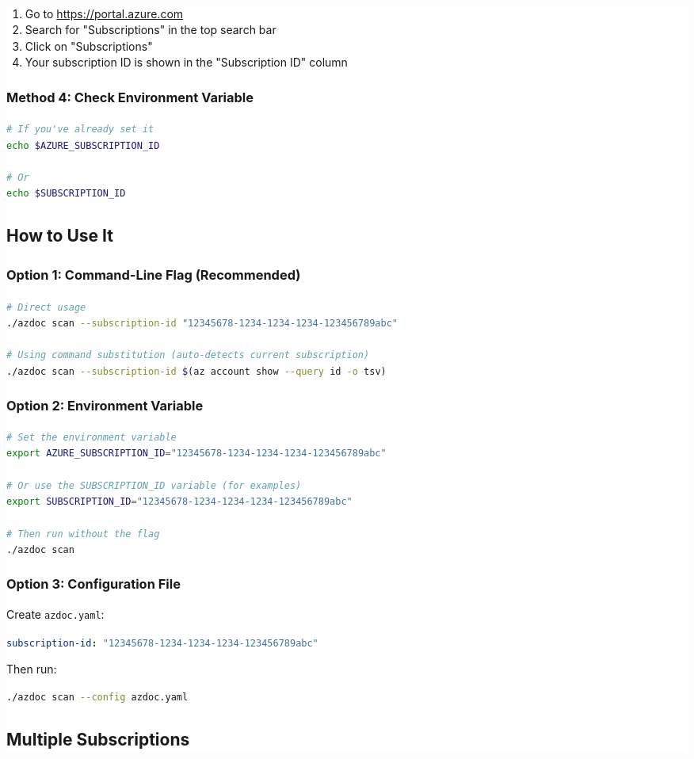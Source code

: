 1. Go to https://portal.azure.com
2. Search for "Subscriptions" in the top search bar
3. Click on "Subscriptions"
4. Your subscription ID is shown in the "Subscription ID" column

### Method 4: Check Environment Variable

```bash
# If you've already set it
echo $AZURE_SUBSCRIPTION_ID

# Or
echo $SUBSCRIPTION_ID
```

## How to Use It

### Option 1: Command-Line Flag (Recommended)

```bash
# Direct usage
./azdoc scan --subscription-id "12345678-1234-1234-1234-123456789abc"

# Using command substitution (auto-detects current subscription)
./azdoc scan --subscription-id $(az account show --query id -o tsv)
```

### Option 2: Environment Variable

```bash
# Set the environment variable
export AZURE_SUBSCRIPTION_ID="12345678-1234-1234-1234-123456789abc"

# Or use the SUBSCRIPTION_ID variable (for examples)
export SUBSCRIPTION_ID="12345678-1234-1234-1234-123456789abc"

# Then run without the flag
./azdoc scan
```

### Option 3: Configuration File

Create `azdoc.yaml`:

```yaml
subscription-id: "12345678-1234-1234-1234-123456789abc"
```

Then run:

```bash
./azdoc scan --config azdoc.yaml
```

## Multiple Subscriptions
